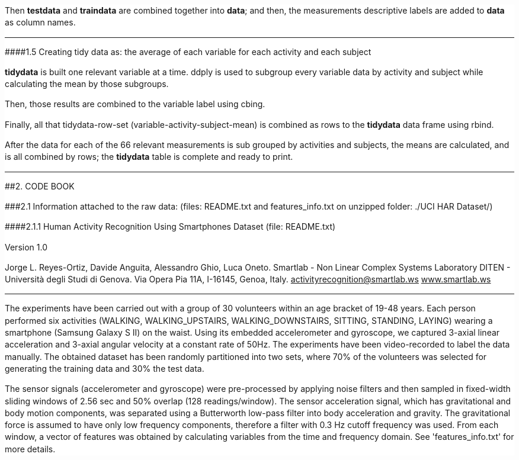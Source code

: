 
Then **testdata** and **traindata** are combined together into **data**;  and then, the measurements descriptive labels are added to **data** as column names.

***
####1.5 Creating tidy data as: the average of each variable for each activity and each subject

**tidydata** is built one relevant variable at a time. ddply is used to subgroup every variable data by activity and subject while calculating the mean by those subgroups. 


Then, those results are combined to the variable label using cbing. 


Finally, all that tidydata-row-set (variable-activity-subject-mean) is combined as rows to the **tidydata** data frame using rbind.


After the data for each of the 66 relevant measurements is sub grouped by activities and subjects, the means are calculated, and is all combined by rows; the **tidydata** table is complete and ready to print.  






---
 
##2. CODE BOOK

###2.1 Information attached to the raw data: (files: README.txt and features_info.txt on unzipped folder: ./UCI HAR Dataset/)

####2.1.1 Human Activity Recognition Using Smartphones Dataset (file: README.txt)

Version 1.0      


Jorge L. Reyes-Ortiz, Davide Anguita, Alessandro Ghio, Luca Oneto.
Smartlab - Non Linear Complex Systems Laboratory
DITEN - Università degli Studi di Genova.
Via Opera Pia 11A, I-16145, Genoa, Italy.
activityrecognition@smartlab.ws
www.smartlab.ws
***

The experiments have been carried out with a group of 30 volunteers within an age bracket of 19-48 years. Each person performed six activities (WALKING, WALKING_UPSTAIRS, WALKING_DOWNSTAIRS, SITTING, STANDING, LAYING) wearing a smartphone (Samsung Galaxy S II) on the waist. Using its embedded accelerometer and gyroscope, we captured 3-axial linear acceleration and 3-axial angular velocity at a constant rate of 50Hz. The experiments have been video-recorded to label the data manually. The obtained dataset has been randomly partitioned into two sets, where 70% of the volunteers was selected for generating the training data and 30% the test data. 

The sensor signals (accelerometer and gyroscope) were pre-processed by applying noise filters and then sampled in fixed-width sliding windows of 2.56 sec and 50% overlap (128 readings/window). The sensor acceleration signal, which has gravitational and body motion components, was separated using a Butterworth low-pass filter into body acceleration and gravity. The gravitational force is assumed to have only low frequency components, therefore a filter with 0.3 Hz cutoff frequency was used. From each window, a vector of features was obtained by calculating variables from the time and frequency domain. See 'features_info.txt' for more details. 
